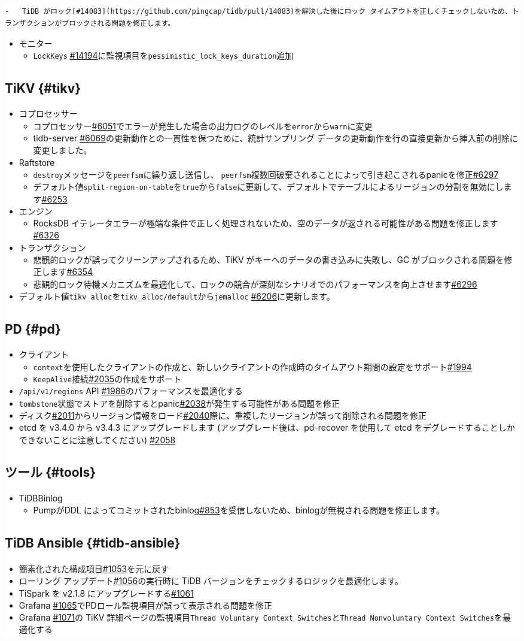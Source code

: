     -   TiDB がロック[#14083](https://github.com/pingcap/tidb/pull/14083)を解決した後にロック タイムアウトを正しくチェックしないため、トランザクションがブロックされる問題を修正します。
-   モニター
    -   `LockKeys` [#14194](https://github.com/pingcap/tidb/pull/14194)に監視項目を`pessimistic_lock_keys_duration`追加

## TiKV {#tikv}

-   コプロセッサー
    -   コプロセッサー[#6051](https://github.com/tikv/tikv/pull/6051)でエラーが発生した場合の出力ログのレベルを`error`から`warn`に変更
    -   tidb-server [#6069](https://github.com/tikv/tikv/pull/6096)の更新動作との一貫性を保つために、統計サンプリング データの更新動作を行の直接更新から挿入前の削除に変更しました。
-   Raftstore
    -   `destroy`メッセージを`peerfsm`に繰り返し送信し、 `peerfsm`複数回破棄されることによって引き起こされるpanicを修正[#6297](https://github.com/tikv/tikv/pull/6297)
    -   デフォルト値`split-region-on-table`を`true`から`false`に更新して、デフォルトでテーブルによるリージョンの分割を無効にします[#6253](https://github.com/tikv/tikv/pull/6253)
-   エンジン
    -   RocksDB イテレータエラーが極端な条件で正しく処理されないため、空のデータが返される可能性がある問題を修正します[#6326](https://github.com/tikv/tikv/pull/6326)
-   トランザクション
    -   悲観的ロックが誤ってクリーンアップされるため、TiKV がキーへのデータの書き込みに失敗し、GC がブロックされる問題を修正します[#6354](https://github.com/tikv/tikv/pull/6354)
    -   悲観的ロック待機メカニズムを最適化して、ロックの競合が深刻なシナリオでのパフォーマンスを向上させます[#6296](https://github.com/tikv/tikv/pull/6296)
-   デフォルト値`tikv_alloc`を`tikv_alloc/default`から`jemalloc` [#6206](https://github.com/tikv/tikv/pull/6206)に更新します。

## PD {#pd}

-   クライアント
    -   `context`を使用したクライアントの作成と、新しいクライアントの作成時のタイムアウト期間の設定をサポート[#1994](https://github.com/pingcap/pd/pull/1994)
    -   `KeepAlive`接続[#2035](https://github.com/pingcap/pd/pull/2035)の作成をサポート
-   `/api/v1/regions` API [#1986](https://github.com/pingcap/pd/pull/1986)のパフォーマンスを最適化する
-   `tombstone`状態でストアを削除するとpanic[#2038](https://github.com/pingcap/pd/pull/2038)が発生する可能性がある問題を修正
-   ディスク[#2011](https://github.com/pingcap/pd/issues/2011)からリージョン情報をロード[#2040](https://github.com/pingcap/pd/pull/2040)際に、重複したリージョンが誤って削除される問題を修正
-   etcd を v3.4.0 から v3.4.3 にアップグレードします (アップグレード後は、pd-recover を使用して etcd をデグレードすることしかできないことに注意してください) [#2058](https://github.com/pingcap/pd/pull/2058)

## ツール {#tools}

-   TiDBBinlog
    -   PumpがDDL によってコミットされたbinlog[#853](https://github.com/pingcap/tidb-binlog/pull/853)を受信しないため、binlogが無視される問題を修正します。

## TiDB Ansible {#tidb-ansible}

-   簡素化された構成項目[#1053](https://github.com/pingcap/tidb-ansible/pull/1053)を元に戻す
-   ローリング アップデート[#1056](https://github.com/pingcap/tidb-ansible/pull/1056)の実行時に TiDB バージョンをチェックするロジックを最適化します。
-   TiSpark を v2.1.8 にアップグレードする[#1061](https://github.com/pingcap/tidb-ansible/pull/1061)
-   Grafana [#1065](https://github.com/pingcap/tidb-ansible/pull/1065)でPDロール監視項目が誤って表示される問題を修正
-   Grafana [#1071](https://github.com/pingcap/tidb-ansible/pull/1071)の TiKV 詳細ページの監視項目`Thread Voluntary Context Switches`と`Thread Nonvoluntary Context Switches`を最適化する
